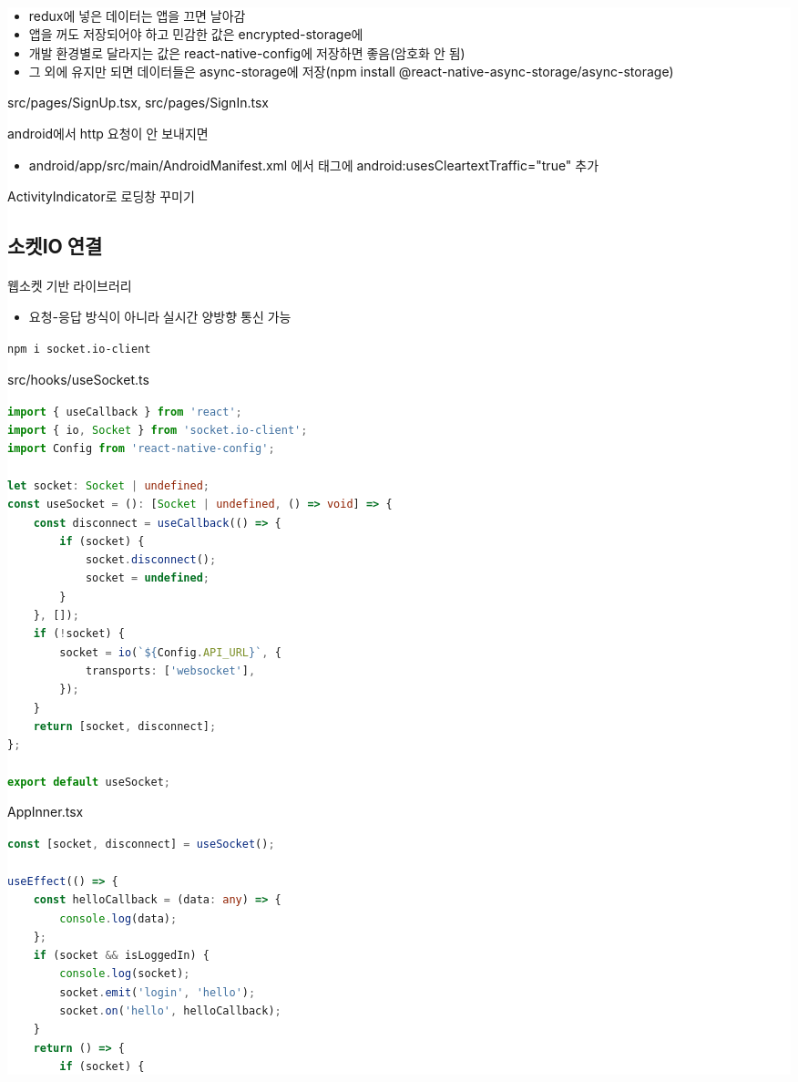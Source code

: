 -   redux에 넣은 데이터는 앱을 끄면 날아감
-   앱을 꺼도 저장되어야 하고 민감한 값은 encrypted-storage에
-   개발 환경별로 달라지는 값은 react-native-config에 저장하면 좋음(암호화 안 됨)
-   그 외에 유지만 되면 데이터들은 async-storage에 저장(npm install @react-native-async-storage/async-storage)

src/pages/SignUp.tsx, src/pages/SignIn.tsx

```

```

android에서 http 요청이 안 보내지면

-   android/app/src/main/AndroidManifest.xml 에서 <application> 태그에 android:usesCleartextTraffic="true" 추가

ActivityIndicator로 로딩창 꾸미기

## 소켓IO 연결

웹소켓 기반 라이브러리

-   요청-응답 방식이 아니라 실시간 양방향 통신 가능

```shell
npm i socket.io-client
```

src/hooks/useSocket.ts

```typescript jsx
import { useCallback } from 'react';
import { io, Socket } from 'socket.io-client';
import Config from 'react-native-config';

let socket: Socket | undefined;
const useSocket = (): [Socket | undefined, () => void] => {
    const disconnect = useCallback(() => {
        if (socket) {
            socket.disconnect();
            socket = undefined;
        }
    }, []);
    if (!socket) {
        socket = io(`${Config.API_URL}`, {
            transports: ['websocket'],
        });
    }
    return [socket, disconnect];
};

export default useSocket;
```

AppInner.tsx

```typescript jsx
const [socket, disconnect] = useSocket();

useEffect(() => {
    const helloCallback = (data: any) => {
        console.log(data);
    };
    if (socket && isLoggedIn) {
        console.log(socket);
        socket.emit('login', 'hello');
        socket.on('hello', helloCallback);
    }
    return () => {
        if (socket) {
```